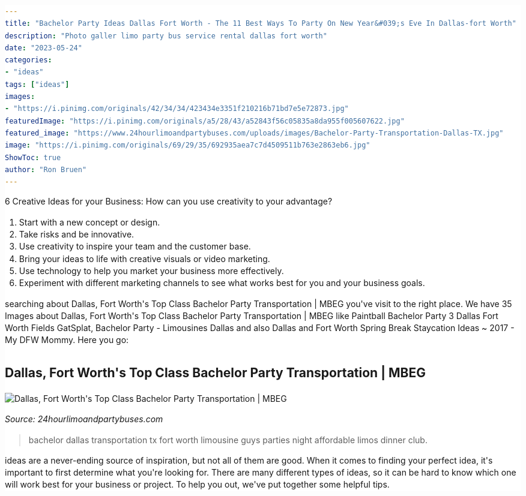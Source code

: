```yaml
---
title: "Bachelor Party Ideas Dallas Fort Worth - The 11 Best Ways To Party On New Year&#039;s Eve In Dallas-fort Worth"
description: "Photo galler limo party bus service rental dallas fort worth"
date: "2023-05-24"
categories:
- "ideas"
tags: ["ideas"]
images:
- "https://i.pinimg.com/originals/42/34/34/423434e3351f210216b71bd7e5e72873.jpg"
featuredImage: "https://i.pinimg.com/originals/a5/28/43/a52843f56c05835a8da955f005607622.jpg"
featured_image: "https://www.24hourlimoandpartybuses.com/uploads/images/Bachelor-Party-Transportation-Dallas-TX.jpg"
image: "https://i.pinimg.com/originals/69/29/35/692935aea7c7d4509511b763e2863eb6.jpg"
ShowToc: true
author: "Ron Bruen"
---
```



6 Creative Ideas for your Business: How can you use creativity to your advantage?
1. Start with a new concept or design.
2. Take risks and be innovative.
3. Use creativity to inspire your team and the customer base. 
4. Bring your ideas to life with creative visuals or video marketing. 
5. Use technology to help you market your business more effectively. 
6. Experiment with different marketing channels to see what works best for you and your business goals.

	

		
searching about Dallas, Fort Worth&#039;s Top Class Bachelor Party Transportation | MBEG you've visit to the right place. We have 35 Images about Dallas, Fort Worth&#039;s Top Class Bachelor Party Transportation | MBEG like Paintball Bachelor Party 3 Dallas Fort Worth Fields GatSplat, Bachelor Party - Limousines Dallas and also Dallas and Fort Worth Spring Break Staycation Ideas ~ 2017 - My DFW Mommy. Here you go:
		
    
## Dallas, Fort Worth&#039;s Top Class Bachelor Party Transportation | MBEG

<img loading=lazy src="https://www.24hourlimoandpartybuses.com/uploads/images/Bachelor-Party-Transportation-Dallas-TX.jpg" onerror="this.onerror=null;this.src='https://tse4.mm.bing.net/th?id=OIP.1aOSRo7vuknGxQzQJt0_IwHaGb&amp;pid=15.1';" alt="Dallas, Fort Worth&#039;s Top Class Bachelor Party Transportation | MBEG">

_Source: 24hourlimoandpartybuses.com_

>bachelor dallas transportation tx fort worth limousine guys parties night affordable limos dinner club. 

	

ideas are a never-ending source of inspiration, but not all of them are good. When it comes to finding your perfect idea, it's important to first determine what you're looking for. There are many different types of ideas, so it can be hard to know which one will work best for your business or project. To help you out, we've put together some helpful tips.
